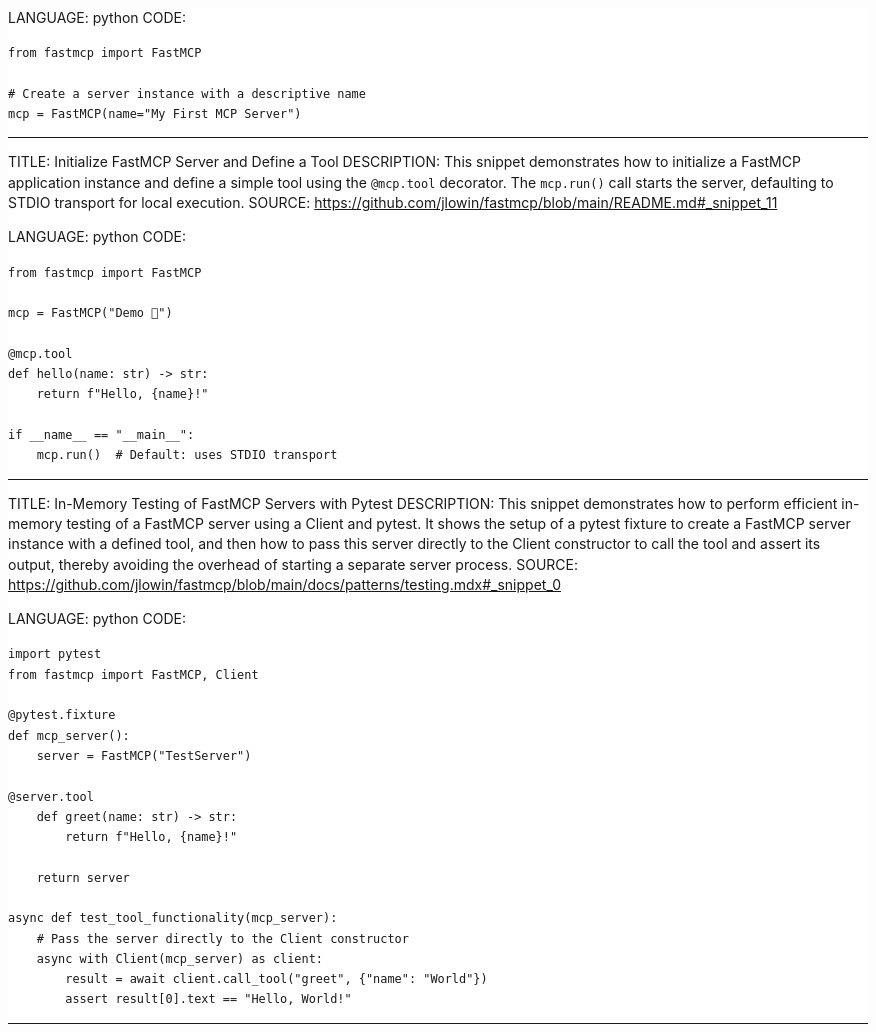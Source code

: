 LANGUAGE: python
CODE:

```
from fastmcp import FastMCP

# Create a server instance with a descriptive name
mcp = FastMCP(name="My First MCP Server")
```

---

TITLE: Initialize FastMCP Server and Define a Tool
DESCRIPTION: This snippet demonstrates how to initialize a FastMCP application instance and define a simple tool using the `@mcp.tool` decorator. The `mcp.run()` call starts the server, defaulting to STDIO transport for local execution.
SOURCE: https://github.com/jlowin/fastmcp/blob/main/README.md#_snippet_11

LANGUAGE: python
CODE:

```
from fastmcp import FastMCP

mcp = FastMCP("Demo 🚀")

@mcp.tool
def hello(name: str) -> str:
    return f"Hello, {name}!"

if __name__ == "__main__":
    mcp.run()  # Default: uses STDIO transport
```

---

TITLE: In-Memory Testing of FastMCP Servers with Pytest
DESCRIPTION: This snippet demonstrates how to perform efficient in-memory testing of a FastMCP server using a Client and pytest. It shows the setup of a pytest fixture to create a FastMCP server instance with a defined tool, and then how to pass this server directly to the Client constructor to call the tool and assert its output, thereby avoiding the overhead of starting a separate server process.
SOURCE: https://github.com/jlowin/fastmcp/blob/main/docs/patterns/testing.mdx#_snippet_0

LANGUAGE: python
CODE:

```
import pytest
from fastmcp import FastMCP, Client

@pytest.fixture
def mcp_server():
    server = FastMCP("TestServer")

@server.tool
    def greet(name: str) -> str:
        return f"Hello, {name}!"

    return server

async def test_tool_functionality(mcp_server):
    # Pass the server directly to the Client constructor
    async with Client(mcp_server) as client:
        result = await client.call_tool("greet", {"name": "World"})
        assert result[0].text == "Hello, World!"
```

---